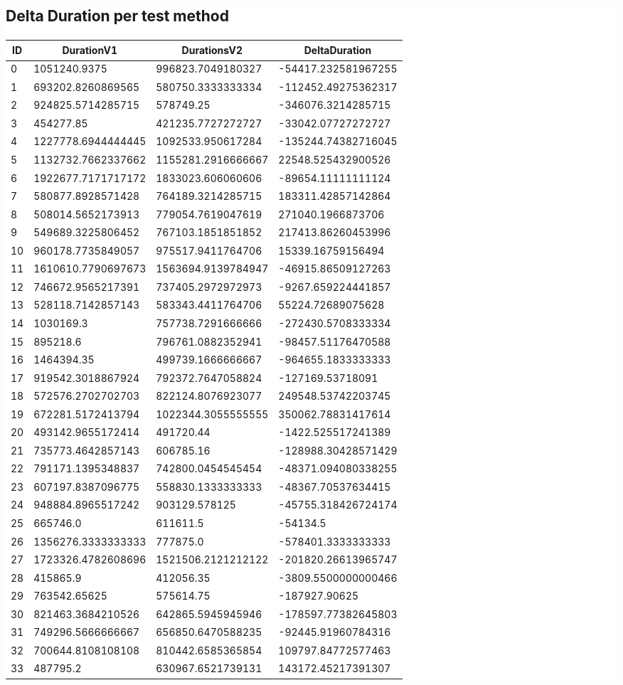 ## Delta Duration per test method


| ID | DurationV1 | DurationsV2 | DeltaDuration |
| --- | --- | --- | --- |
| 0 | 1051240.9375 | 996823.7049180327 | -54417.232581967255 |
| 1 | 693202.8260869565 | 580750.3333333334 | -112452.49275362317 |
| 2 | 924825.5714285715 | 578749.25 | -346076.3214285715 |
| 3 | 454277.85 | 421235.7727272727 | -33042.07727272727 |
| 4 | 1227778.6944444445 | 1092533.950617284 | -135244.74382716045 |
| 5 | 1132732.7662337662 | 1155281.2916666667 | 22548.525432900526 |
| 6 | 1922677.7171717172 | 1833023.606060606 | -89654.11111111124 |
| 7 | 580877.8928571428 | 764189.3214285715 | 183311.42857142864 |
| 8 | 508014.5652173913 | 779054.7619047619 | 271040.1966873706 |
| 9 | 549689.3225806452 | 767103.1851851852 | 217413.86260453996 |
| 10 | 960178.7735849057 | 975517.9411764706 | 15339.16759156494 |
| 11 | 1610610.7790697673 | 1563694.9139784947 | -46915.86509127263 |
| 12 | 746672.9565217391 | 737405.2972972973 | -9267.659224441857 |
| 13 | 528118.7142857143 | 583343.4411764706 | 55224.72689075628 |
| 14 | 1030169.3 | 757738.7291666666 | -272430.5708333334 |
| 15 | 895218.6 | 796761.0882352941 | -98457.51176470588 |
| 16 | 1464394.35 | 499739.1666666667 | -964655.1833333333 |
| 17 | 919542.3018867924 | 792372.7647058824 | -127169.53718091 |
| 18 | 572576.2702702703 | 822124.8076923077 | 249548.53742203745 |
| 19 | 672281.5172413794 | 1022344.3055555555 | 350062.78831417614 |
| 20 | 493142.9655172414 | 491720.44 | -1422.525517241389 |
| 21 | 735773.4642857143 | 606785.16 | -128988.30428571429 |
| 22 | 791171.1395348837 | 742800.0454545454 | -48371.094080338255 |
| 23 | 607197.8387096775 | 558830.1333333333 | -48367.70537634415 |
| 24 | 948884.8965517242 | 903129.578125 | -45755.318426724174 |
| 25 | 665746.0 | 611611.5 | -54134.5 |
| 26 | 1356276.3333333333 | 777875.0 | -578401.3333333333 |
| 27 | 1723326.4782608696 | 1521506.2121212122 | -201820.26613965747 |
| 28 | 415865.9 | 412056.35 | -3809.5500000000466 |
| 29 | 763542.65625 | 575614.75 | -187927.90625 |
| 30 | 821463.3684210526 | 642865.5945945946 | -178597.77382645803 |
| 31 | 749296.5666666667 | 656850.6470588235 | -92445.91960784316 |
| 32 | 700644.8108108108 | 810442.6585365854 | 109797.84772577463 |
| 33 | 487795.2 | 630967.6521739131 | 143172.45217391307 |